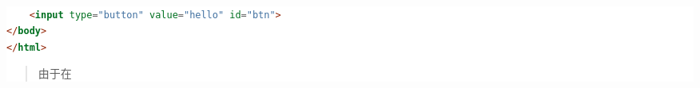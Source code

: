 ```html
    <input type="button" value="hello" id="btn">
</body>
</html>
```

> 由于在<script>标签中的代码是在页面打开时自上而下的执行，所以以上代码当加载到获取元素id时，下边的<input>标签还未执行到，按钮btn在内存中不存在，所以会报错
>
> ![image-20201222100306617](assets/image-20201222100306617.png)

### 9.1如何解决这个问题

**使用onload()事件来解决。**

```html
<!DOCTYPE html>
<html lang="en">
<head>
    <meta charset="UTF-8">
    <title>js代码的执行顺序</title>
</head>
<!-- load事件在全部元素加载完毕后发生 -->
<body onload="ready()">

    <script type="text/javascript">

        function ready(){
            document.getElementById("btn").onclick = function (){
                alert("hello world");
            }
        }

    </script>

    <input type="button" value="hello" id="btn">
</body>
</html>
```

> 由于onload（）事件在页面全部元素加载完毕后发生
>
> 将ready函数赋给onload事件，那么ready函数就会在全部元素加载完毕后执行
>
> 通过把<script>脚本中的事件函数放到ready中
>
> 所以执行ready函数中的代码时，页面元素已经全部加载完毕
>
> 所以此时不会出现页面元素未加载的情况
